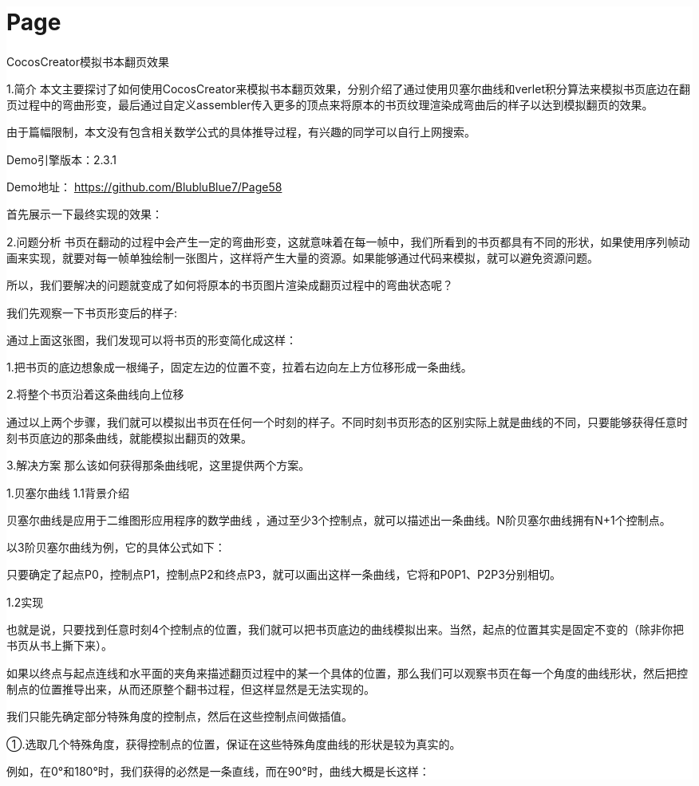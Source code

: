# Page
CocosCreator模拟书本翻页效果

1.简介
本文主要探讨了如何使用CocosCreator来模拟书本翻页效果，分别介绍了通过使用贝塞尔曲线和verlet积分算法来模拟书页底边在翻页过程中的弯曲形变，最后通过自定义assembler传入更多的顶点来将原本的书页纹理渲染成弯曲后的样子以达到模拟翻页的效果。

由于篇幅限制，本文没有包含相关数学公式的具体推导过程，有兴趣的同学可以自行上网搜索。

Demo引擎版本：2.3.1

Demo地址： https://github.com/BlubluBlue7/Page58

首先展示一下最终实现的效果：


2.问题分析
书页在翻动的过程中会产生一定的弯曲形变，这就意味着在每一帧中，我们所看到的书页都具有不同的形状，如果使用序列帧动画来实现，就要对每一帧单独绘制一张图片，这样将产生大量的资源。如果能够通过代码来模拟，就可以避免资源问题。

所以，我们要解决的问题就变成了如何将原本的书页图片渲染成翻页过程中的弯曲状态呢？

我们先观察一下书页形变后的样子:



通过上面这张图，我们发现可以将书页的形变简化成这样：

1.把书页的底边想象成一根绳子，固定左边的位置不变，拉着右边向左上方位移形成一条曲线。

2.将整个书页沿着这条曲线向上位移

通过以上两个步骤，我们就可以模拟出书页在任何一个时刻的样子。不同时刻书页形态的区别实际上就是曲线的不同，只要能够获得任意时刻书页底边的那条曲线，就能模拟出翻页的效果。

3.解决方案
那么该如何获得那条曲线呢，这里提供两个方案。

1.贝塞尔曲线
1.1背景介绍

贝塞尔曲线是应用于二维图形应用程序的数学曲线 ，通过至少3个控制点，就可以描述出一条曲线。N阶贝塞尔曲线拥有N+1个控制点。

以3阶贝塞尔曲线为例，它的具体公式如下：





只要确定了起点P0，控制点P1，控制点P2和终点P3，就可以画出这样一条曲线，它将和P0P1、P2P3分别相切。

1.2实现

也就是说，只要找到任意时刻4个控制点的位置，我们就可以把书页底边的曲线模拟出来。当然，起点的位置其实是固定不变的（除非你把书页从书上撕下来）。

如果以终点与起点连线和水平面的夹角来描述翻页过程中的某一个具体的位置，那么我们可以观察书页在每一个角度的曲线形状，然后把控制点的位置推导出来，从而还原整个翻书过程，但这样显然是无法实现的。

我们只能先确定部分特殊角度的控制点，然后在这些控制点间做插值。

①.选取几个特殊角度，获得控制点的位置，保证在这些特殊角度曲线的形状是较为真实的。

例如，在0°和180°时，我们获得的必然是一条直线，而在90°时，曲线大概是长这样：


